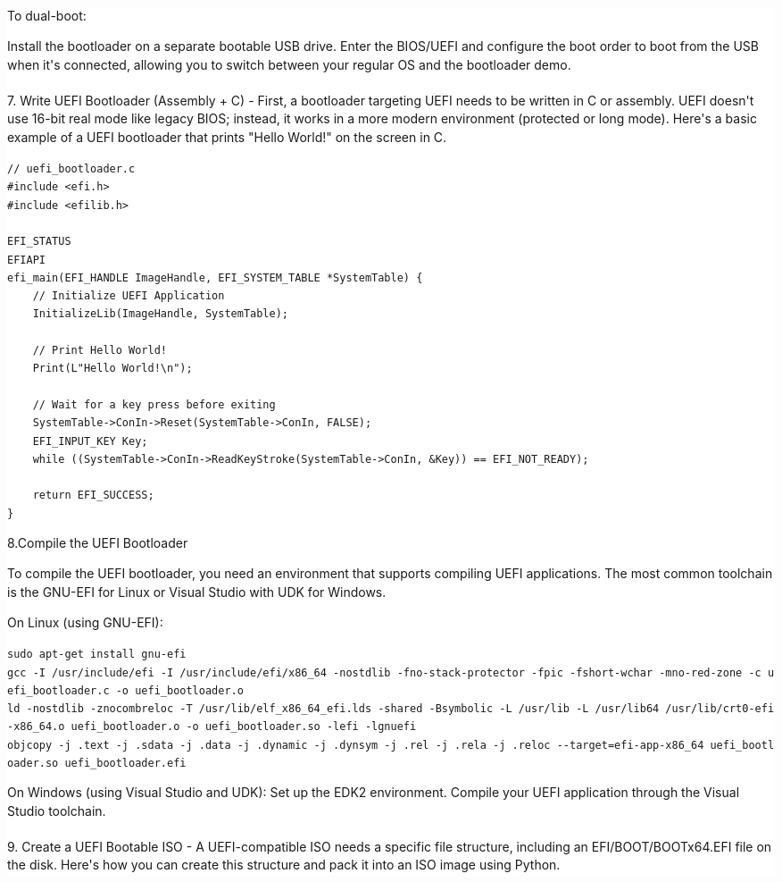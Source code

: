 To dual-boot:

Install the bootloader on a separate bootable USB drive.
Enter the BIOS/UEFI and configure the boot order to boot from the USB when it's connected, allowing you to switch between your regular OS and the bootloader demo.
<br /><br />
7. Write UEFI Bootloader (Assembly + C) - First, a bootloader targeting UEFI needs to be written in C or assembly. UEFI doesn't use 16-bit real mode like legacy BIOS; instead, it works in a more modern environment (protected or long mode). Here's a basic example of a UEFI bootloader that prints "Hello World!" on the screen in C.

```
// uefi_bootloader.c
#include <efi.h>
#include <efilib.h>

EFI_STATUS
EFIAPI
efi_main(EFI_HANDLE ImageHandle, EFI_SYSTEM_TABLE *SystemTable) {
    // Initialize UEFI Application
    InitializeLib(ImageHandle, SystemTable);

    // Print Hello World!
    Print(L"Hello World!\n");

    // Wait for a key press before exiting
    SystemTable->ConIn->Reset(SystemTable->ConIn, FALSE);
    EFI_INPUT_KEY Key;
    while ((SystemTable->ConIn->ReadKeyStroke(SystemTable->ConIn, &Key)) == EFI_NOT_READY);

    return EFI_SUCCESS;
}
```
8.Compile the UEFI Bootloader

To compile the UEFI bootloader, you need an environment that supports compiling UEFI applications. The most common toolchain is the GNU-EFI for Linux or Visual Studio with UDK for Windows.

On Linux (using GNU-EFI):
```
sudo apt-get install gnu-efi
gcc -I /usr/include/efi -I /usr/include/efi/x86_64 -nostdlib -fno-stack-protector -fpic -fshort-wchar -mno-red-zone -c uefi_bootloader.c -o uefi_bootloader.o
ld -nostdlib -znocombreloc -T /usr/lib/elf_x86_64_efi.lds -shared -Bsymbolic -L /usr/lib -L /usr/lib64 /usr/lib/crt0-efi-x86_64.o uefi_bootloader.o -o uefi_bootloader.so -lefi -lgnuefi
objcopy -j .text -j .sdata -j .data -j .dynamic -j .dynsym -j .rel -j .rela -j .reloc --target=efi-app-x86_64 uefi_bootloader.so uefi_bootloader.efi
```
On Windows (using Visual Studio and UDK):
Set up the EDK2 environment.
Compile your UEFI application through the Visual Studio toolchain.
<br /><br />
9.  Create a UEFI Bootable ISO - A UEFI-compatible ISO needs a specific file structure, including an EFI/BOOT/BOOTx64.EFI file on the disk. Here's how you can create this structure and pack it into an ISO image using Python.
